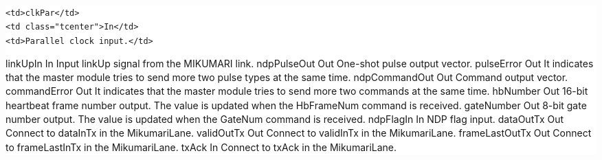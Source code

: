     <td>clkPar</td>
    <td class="tcenter">In</td>
    <td>Parallel clock input.</td>
  </tr>
  <tr>
    <td>linkUpIn</td>
    <td class="tcenter">In</td>
    <td>Input linkUp signal from the MIKUMARI link.</td>
  </tr>
  <tr>
    <td>ndpPulseOut</td>
    <td class="tcenter">Out</td>
    <td>One-shot pulse output vector.</td>
  </tr>
  <tr>
    <td>pulseError</td>
    <td class="tcenter">Out</td>
    <td>It indicates that the master module tries to send more two pulse types at the same time.</td>
  </tr>
  <tr>
    <td>ndpCommandOut</td>
    <td class="tcenter">Out</td>
    <td>Command output vector.</td>
  </tr>
  <tr>
    <td>commandError</td>
    <td class="tcenter">Out</td>
    <td>It indicates that the master module tries to send more two commands at the same time.</td>
  </tr>
  <tr>
    <td>hbNumber</td>
    <td class="tcenter">Out</td>
    <td>16-bit heartbeat frame number output. The value is updated when the HbFrameNum command is received.</td>
  </tr>
  <tr>
    <td>gateNumber</td>
    <td class="tcenter">Out</td>
    <td>8-bit gate number output. The value is updated when the GateNum command is received.</td>
  </tr>
  <tr>
    <td>ndpFlagIn</td>
    <td class="tcenter">In</td>
    <td>NDP flag input. </td>
  </tr>
  <tr>
    <td>dataOutTx</td>
    <td class="tcenter">Out</td>
    <td>Connect to dataInTx in the MikumariLane.</td>
  </tr>
  <tr>
    <td>validOutTx</td>
    <td class="tcenter">Out</td>
    <td>Connect to validInTx in the MikumariLane.</td>
  </tr>
  <tr>
    <td>frameLastOutTx</td>
    <td class="tcenter">Out</td>
    <td>Connect to frameLastInTx in the MikumariLane.</td>
  </tr>
  <tr>
    <td>txAck</td>
    <td class="tcenter">In</td>
    <td>Connect to txAck in the MikumariLane.</td>